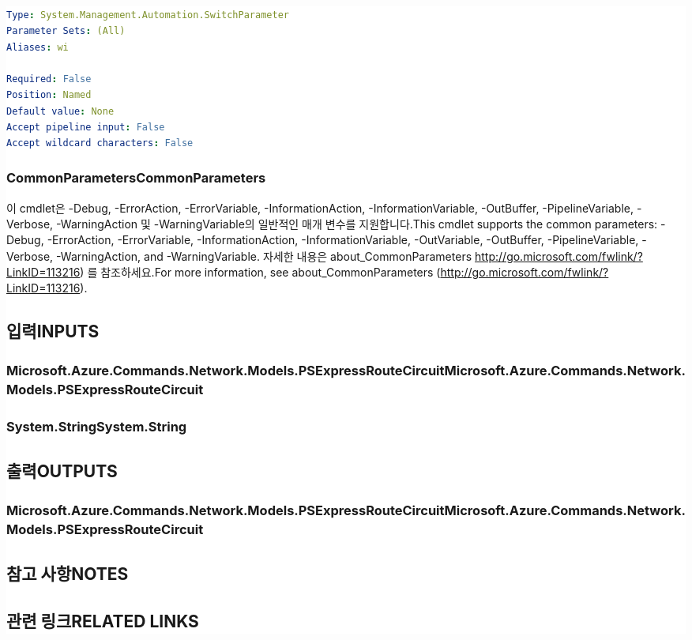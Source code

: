 ```yaml
Type: System.Management.Automation.SwitchParameter
Parameter Sets: (All)
Aliases: wi

Required: False
Position: Named
Default value: None
Accept pipeline input: False
Accept wildcard characters: False
```

### <span data-ttu-id="76b7c-138">CommonParameters</span><span class="sxs-lookup"><span data-stu-id="76b7c-138">CommonParameters</span></span>
<span data-ttu-id="76b7c-139">이 cmdlet은 -Debug, -ErrorAction, -ErrorVariable, -InformationAction, -InformationVariable, -OutBuffer, -PipelineVariable, -Verbose, -WarningAction 및 -WarningVariable의 일반적인 매개 변수를 지원합니다.</span><span class="sxs-lookup"><span data-stu-id="76b7c-139">This cmdlet supports the common parameters: -Debug, -ErrorAction, -ErrorVariable, -InformationAction, -InformationVariable, -OutVariable, -OutBuffer, -PipelineVariable, -Verbose, -WarningAction, and -WarningVariable.</span></span> <span data-ttu-id="76b7c-140">자세한 내용은 about_CommonParameters http://go.microsoft.com/fwlink/?LinkID=113216) 를 참조하세요.</span><span class="sxs-lookup"><span data-stu-id="76b7c-140">For more information, see about_CommonParameters (http://go.microsoft.com/fwlink/?LinkID=113216).</span></span>

## <span data-ttu-id="76b7c-141">입력</span><span class="sxs-lookup"><span data-stu-id="76b7c-141">INPUTS</span></span>

### <span data-ttu-id="76b7c-142">Microsoft.Azure.Commands.Network.Models.PSExpressRouteCircuit</span><span class="sxs-lookup"><span data-stu-id="76b7c-142">Microsoft.Azure.Commands.Network.Models.PSExpressRouteCircuit</span></span>

### <span data-ttu-id="76b7c-143">System.String</span><span class="sxs-lookup"><span data-stu-id="76b7c-143">System.String</span></span>

## <span data-ttu-id="76b7c-144">출력</span><span class="sxs-lookup"><span data-stu-id="76b7c-144">OUTPUTS</span></span>

### <span data-ttu-id="76b7c-145">Microsoft.Azure.Commands.Network.Models.PSExpressRouteCircuit</span><span class="sxs-lookup"><span data-stu-id="76b7c-145">Microsoft.Azure.Commands.Network.Models.PSExpressRouteCircuit</span></span>

## <span data-ttu-id="76b7c-146">참고 사항</span><span class="sxs-lookup"><span data-stu-id="76b7c-146">NOTES</span></span>

## <span data-ttu-id="76b7c-147">관련 링크</span><span class="sxs-lookup"><span data-stu-id="76b7c-147">RELATED LINKS</span></span>
